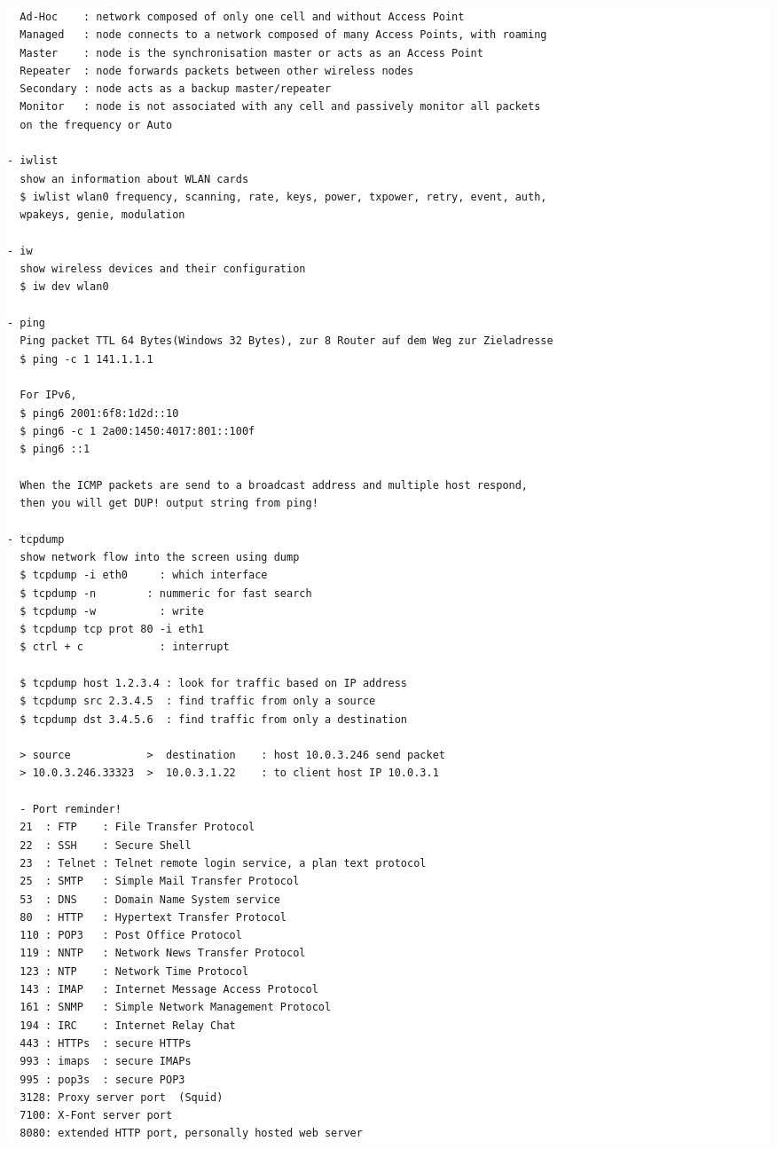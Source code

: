       Ad-Hoc    : network composed of only one cell and without Access Point
      Managed   : node connects to a network composed of many Access Points, with roaming
      Master    : node is the synchronisation master or acts as an Access Point
      Repeater  : node forwards packets between other wireless nodes
      Secondary : node acts as a backup master/repeater
      Monitor   : node is not associated with any cell and passively monitor all packets
      on the frequency or Auto

    - iwlist
      show an information about WLAN cards
      $ iwlist wlan0 frequency, scanning, rate, keys, power, txpower, retry, event, auth,
      wpakeys, genie, modulation

    - iw
      show wireless devices and their configuration
      $ iw dev wlan0

    - ping
      Ping packet TTL 64 Bytes(Windows 32 Bytes), zur 8 Router auf dem Weg zur Zieladresse
      $ ping -c 1 141.1.1.1

      For IPv6,
      $ ping6 2001:6f8:1d2d::10
      $ ping6 -c 1 2a00:1450:4017:801::100f
      $ ping6 ::1

      When the ICMP packets are send to a broadcast address and multiple host respond,
      then you will get DUP! output string from ping!

    - tcpdump
      show network flow into the screen using dump
      $ tcpdump -i eth0     : which interface
      $ tcpdump -n 	      : nummeric for fast search
      $ tcpdump -w          : write
      $ tcpdump tcp prot 80 -i eth1
      $ ctrl + c            : interrupt

      $ tcpdump host 1.2.3.4 : look for traffic based on IP address
      $ tcpdump src 2.3.4.5  : find traffic from only a source
      $ tcpdump dst 3.4.5.6  : find traffic from only a destination

      > source            >  destination    : host 10.0.3.246 send packet
      > 10.0.3.246.33323  >  10.0.3.1.22    : to client host IP 10.0.3.1

      - Port reminder!
      21  : FTP    : File Transfer Protocol
      22  : SSH    : Secure Shell
      23  : Telnet : Telnet remote login service, a plan text protocol
      25  : SMTP   : Simple Mail Transfer Protocol
      53  : DNS    : Domain Name System service
      80  : HTTP   : Hypertext Transfer Protocol
      110 : POP3   : Post Office Protocol
      119 : NNTP   : Network News Transfer Protocol
      123 : NTP    : Network Time Protocol
      143 : IMAP   : Internet Message Access Protocol
      161 : SNMP   : Simple Network Management Protocol
      194 : IRC    : Internet Relay Chat
      443 : HTTPs  : secure HTTPs
      993 : imaps  : secure IMAPs
      995 : pop3s  : secure POP3
      3128: Proxy server port  (Squid)
      7100: X-Font server port
      8080: extended HTTP port, personally hosted web server
